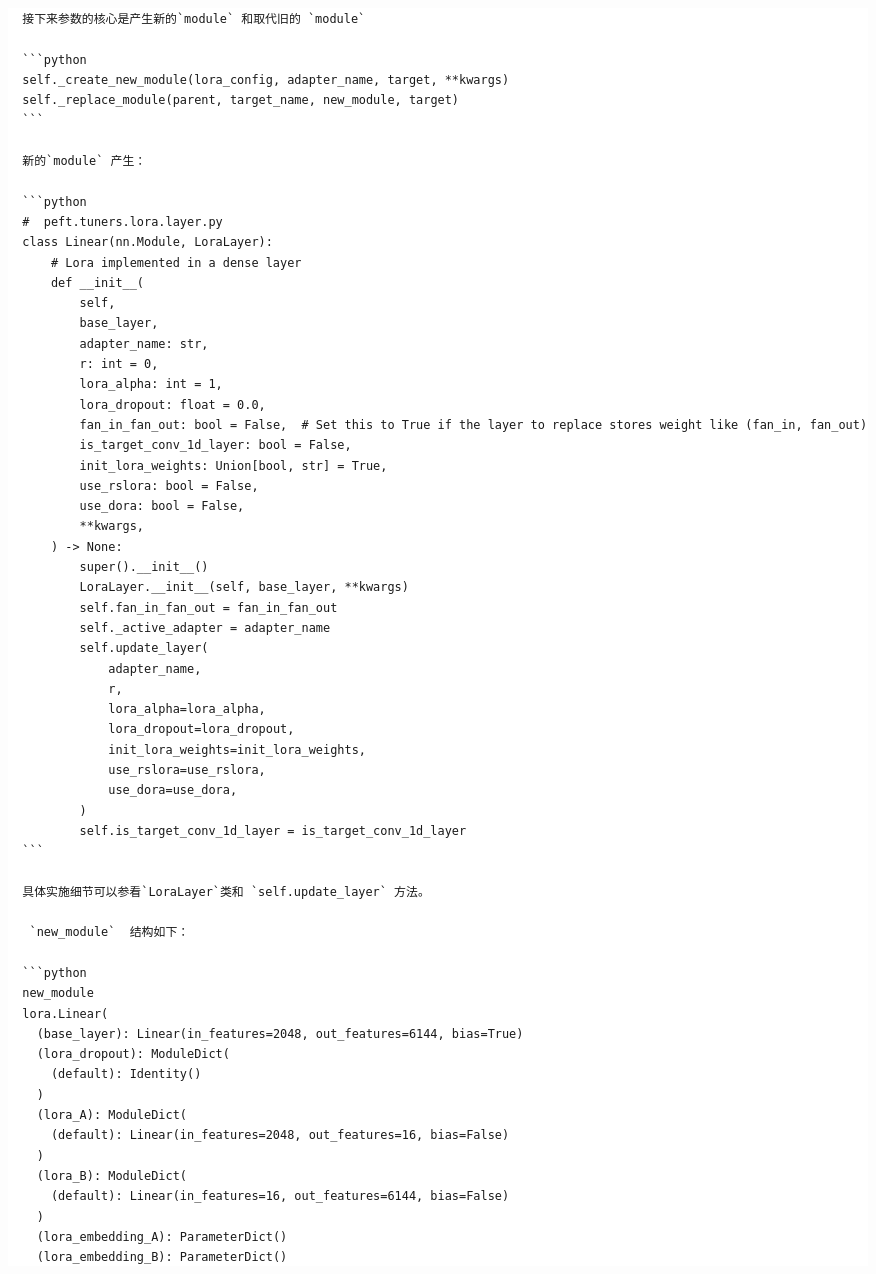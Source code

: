       接下来参数的核心是产生新的`module` 和取代旧的 `module`

      ```python
      self._create_new_module(lora_config, adapter_name, target, **kwargs)
      self._replace_module(parent, target_name, new_module, target)
      ```

      新的`module` 产生：

      ```python
      #  peft.tuners.lora.layer.py
      class Linear(nn.Module, LoraLayer):
          # Lora implemented in a dense layer
          def __init__(
              self,
              base_layer,
              adapter_name: str,
              r: int = 0,
              lora_alpha: int = 1,
              lora_dropout: float = 0.0,
              fan_in_fan_out: bool = False,  # Set this to True if the layer to replace stores weight like (fan_in, fan_out)
              is_target_conv_1d_layer: bool = False,
              init_lora_weights: Union[bool, str] = True,
              use_rslora: bool = False,
              use_dora: bool = False,
              **kwargs,
          ) -> None:
              super().__init__()
              LoraLayer.__init__(self, base_layer, **kwargs)
              self.fan_in_fan_out = fan_in_fan_out
              self._active_adapter = adapter_name
              self.update_layer(
                  adapter_name,
                  r,
                  lora_alpha=lora_alpha,
                  lora_dropout=lora_dropout,
                  init_lora_weights=init_lora_weights,
                  use_rslora=use_rslora,
                  use_dora=use_dora,
              )
              self.is_target_conv_1d_layer = is_target_conv_1d_layer
      ```

      具体实施细节可以参看`LoraLayer`类和 `self.update_layer` 方法。

       `new_module`  结构如下：

      ```python
      new_module
      lora.Linear(
        (base_layer): Linear(in_features=2048, out_features=6144, bias=True)
        (lora_dropout): ModuleDict(
          (default): Identity()
        )
        (lora_A): ModuleDict(
          (default): Linear(in_features=2048, out_features=16, bias=False)
        )
        (lora_B): ModuleDict(
          (default): Linear(in_features=16, out_features=6144, bias=False)
        )
        (lora_embedding_A): ParameterDict()
        (lora_embedding_B): ParameterDict()